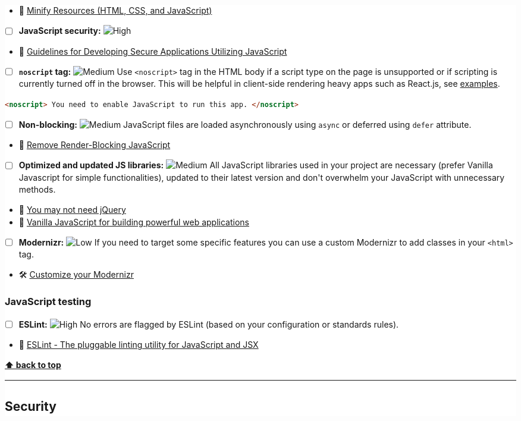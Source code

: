 - 📖 [Minify Resources (HTML, CSS, and JavaScript)](https://developers.google.com/speed/docs/insights/MinifyResources)

- [ ] **JavaScript security:** ![High][high_img]

- 📖
  [Guidelines for Developing Secure Applications Utilizing JavaScript](https://www.owasp.org/index.php/DOM_based_XSS_Prevention_Cheat_Sheet#Guidelines_for_Developing_Secure_Applications_Utilizing_JavaScript)

- [ ] **`noscript` tag:** ![Medium][medium_img] Use `<noscript>` tag in the HTML body if a script type on the page is
      unsupported or if scripting is currently turned off in the browser. This will be helpful in client-side rendering
      heavy apps such as React.js, see
      [examples](https://webdesign.tutsplus.com/tutorials/quick-tip-dont-forget-the-noscript-element--cms-25498).

```html
<noscript> You need to enable JavaScript to run this app. </noscript>
```

- [ ] **Non-blocking:** ![Medium][medium_img] JavaScript files are loaded asynchronously using `async` or deferred using
      `defer` attribute.

- 📖 [Remove Render-Blocking JavaScript](https://developers.google.com/speed/docs/insights/BlockingJS)

- [ ] **Optimized and updated JS libraries:** ![Medium][medium_img] All JavaScript libraries used in your project are
      necessary (prefer Vanilla Javascript for simple functionalities), updated to their latest version and don't
      overwhelm your JavaScript with unnecessary methods.

- 📖 [You may not need jQuery](http://youmightnotneedjquery.com/)
- 📖 [Vanilla JavaScript for building powerful web applications](https://plainjs.com/)

- [ ] **Modernizr:** ![Low][low_img] If you need to target some specific features you can use a custom Modernizr to add
      classes in your `<html>` tag.

- 🛠 [Customize your Modernizr](https://modernizr.com/download?setclasses)

### JavaScript testing

- [ ] **ESLint:** ![High][high_img] No errors are flagged by ESLint (based on your configuration or standards rules).

- 📖 [ESLint - The pluggable linting utility for JavaScript and JSX](https://eslint.org/)

**[⬆ back to top](#-table-of-contents)**

---

## Security


[low_img]: https://raw.githubusercontent.com/thedaviddias/Front-End-Checklist/refs/heads/main/data/images/priority/low.svg
[medium_img]: https://raw.githubusercontent.com/thedaviddias/Front-End-Checklist/refs/heads/main/data/images/priority/medium.svg
[high_img]: https://raw.githubusercontent.com/thedaviddias/Front-End-Checklist/refs/heads/main/data/images/priority/high.svg